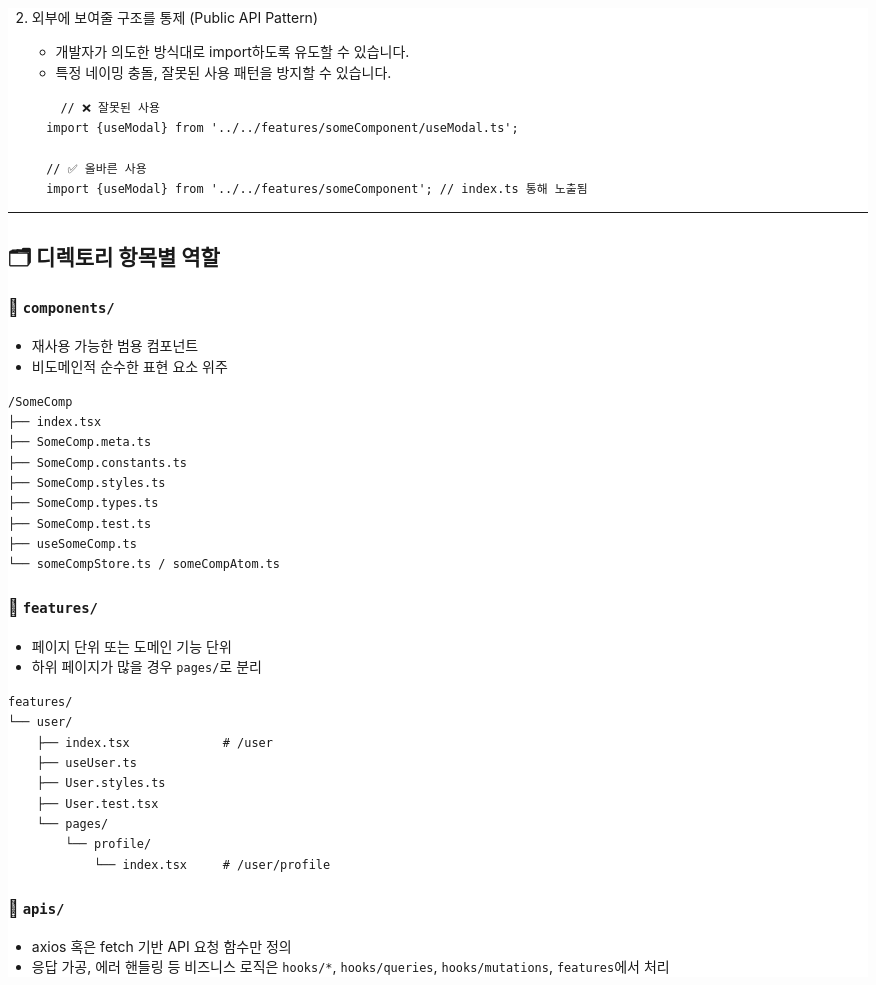 2. 외부에 보여줄 구조를 통제 (Public API Pattern)

    - 개발자가 의도한 방식대로 import하도록 유도할 수 있습니다.
    - 특정 네이밍 충돌, 잘못된 사용 패턴을 방지할 수 있습니다.

    ```tsx
        // ❌ 잘못된 사용
      import {useModal} from '../../features/someComponent/useModal.ts';
      
      // ✅ 올바른 사용
      import {useModal} from '../../features/someComponent'; // index.ts 통해 노출됨
    ```

---

## 🗂️ 디렉토리 항목별 역할

### 📂 `components/`

- 재사용 가능한 범용 컴포넌트
- 비도메인적 순수한 표현 요소 위주

```
/SomeComp
├── index.tsx
├── SomeComp.meta.ts
├── SomeComp.constants.ts
├── SomeComp.styles.ts
├── SomeComp.types.ts
├── SomeComp.test.ts
├── useSomeComp.ts
└── someCompStore.ts / someCompAtom.ts
```

### 📂 `features/`

- 페이지 단위 또는 도메인 기능 단위
- 하위 페이지가 많을 경우 `pages/`로 분리

```text
features/
└── user/
    ├── index.tsx             # /user
    ├── useUser.ts
    ├── User.styles.ts
    ├── User.test.tsx
    └── pages/
        └── profile/
            └── index.tsx     # /user/profile
```

### 📂 `apis/`

- axios 혹은 fetch 기반 API 요청 함수만 정의
- 응답 가공, 에러 핸들링 등 비즈니스 로직은 `hooks/*`, `hooks/queries`, `hooks/mutations`, `features`에서 처리

